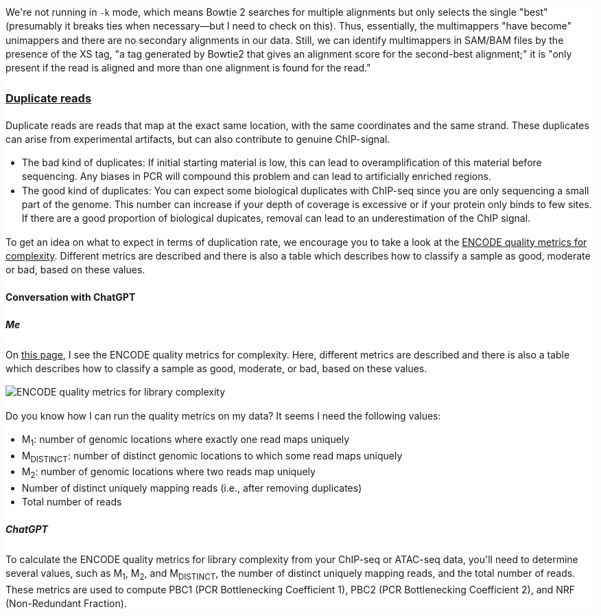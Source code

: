 ```bash
```

We're not running in `-k` mode, which means Bowtie 2 searches for multiple alignments but only selects the single "best" (presumably it breaks ties when necessary&mdash;but I need to check on this). Thus, essentially, the multimappers "have become" unimappers and there are no secondary alignments in our data. Still, we can identify multimappers in SAM/BAM files by the presence of the XS tag, "a tag generated by Bowtie2 that gives an alignment score for the second-best alignment;" it is "only present if the read is aligned and more than one alignment is found for the read."

<a id="duplicate-reads"></a>
### [Duplicate reads](https://github.com/hbctraining/Intro-to-ChIPseq-flipped/blob/main/lessons/05_filtering_BAM_files.md#duplicate-reads)
Duplicate reads are reads that map at the exact same location, with the same coordinates and the same strand. These duplicates can arise from experimental artifacts, but can also contribute to genuine ChIP-signal.

- The bad kind of duplicates: If initial starting material is low, this can lead to overamplification of this material before sequencing. Any biases in PCR will compound this problem and can lead to artificially enriched regions.
- The good kind of duplicates: You can expect some biological duplicates with ChIP-seq since you are only sequencing a small part of the genome. This number can increase if your depth of coverage is excessive or if your protein only binds to few sites. If there are a good proportion of biological dupicates, removal can lead to an underestimation of the ChIP signal.

To get an idea on what to expect in terms of duplication rate, we encourage you to take a look at the [ENCODE quality metrics for complexity](https://www.encodeproject.org/data-standards/terms/#library). Different metrics are described and there is also a table which describes how to classify a sample as good, moderate or bad, based on these values.

<a id="conversation-with-chatgpt-1"></a>
#### Conversation with ChatGPT
<a id="me-1"></a>
##### Me
On [this page](https://www.encodeproject.org/data-standards/terms/#library), I see the ENCODE quality metrics for complexity. Here, different metrics are described and there is also a table which describes how to classify a sample as good, moderate, or bad, based on these values.

![ENCODE quality metrics for library complexity](./pngs/ENCODE-library-complexity.png)

Do you know how I can run the quality metrics on my data? It seems I need the following values:
- M<sub>1</sub>: number of genomic locations where exactly one read maps uniquely
- M<sub>DISTINCT</sub>: number of distinct genomic locations to which some read maps uniquely
- M<sub>2</sub>: number of genomic locations where two reads map uniquely
- Number of distinct uniquely mapping reads (i.e., after removing duplicates)
- Total number of reads

<a id="chatgpt-1"></a>
##### ChatGPT
To calculate the ENCODE quality metrics for library complexity from your ChIP-seq or ATAC-seq data, you'll need to determine several values, such as M<sub>1</sub>, M<sub>2</sub>, and M<sub>DISTINCT</sub>, the number of distinct uniquely mapping reads, and the total number of reads. These metrics are used to compute PBC1 (PCR Bottlenecking Coefficient 1), PBC2 (PCR Bottlenecking Coefficient 2), and NRF (Non-Redundant Fraction).
